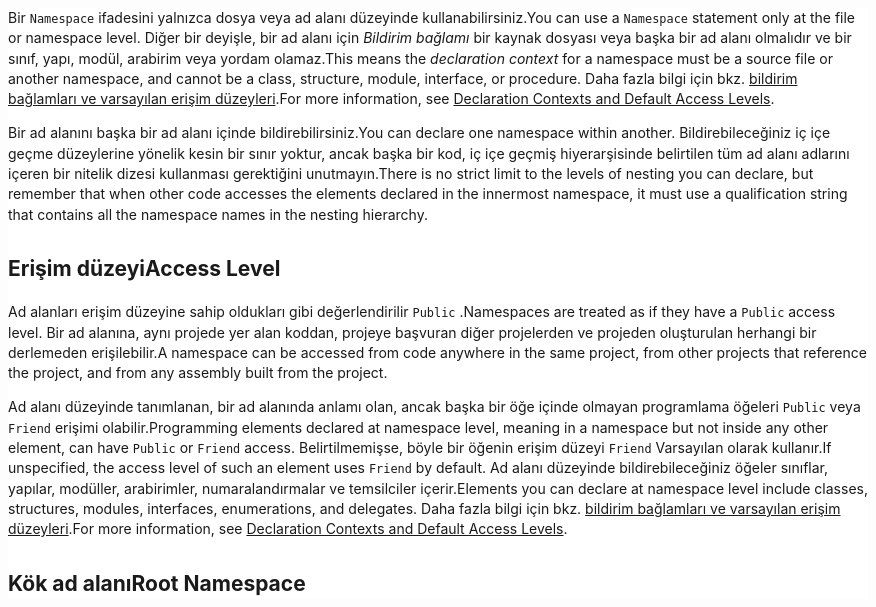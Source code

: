  <span data-ttu-id="84557-127">Bir `Namespace` ifadesini yalnızca dosya veya ad alanı düzeyinde kullanabilirsiniz.</span><span class="sxs-lookup"><span data-stu-id="84557-127">You can use a `Namespace` statement only at the file or namespace level.</span></span> <span data-ttu-id="84557-128">Diğer bir deyişle, bir ad alanı için *Bildirim bağlamı* bir kaynak dosyası veya başka bir ad alanı olmalıdır ve bir sınıf, yapı, modül, arabirim veya yordam olamaz.</span><span class="sxs-lookup"><span data-stu-id="84557-128">This means the *declaration context* for a namespace must be a source file or another namespace, and cannot be a class, structure, module, interface, or procedure.</span></span> <span data-ttu-id="84557-129">Daha fazla bilgi için bkz. [bildirim bağlamları ve varsayılan erişim düzeyleri](declaration-contexts-and-default-access-levels.md).</span><span class="sxs-lookup"><span data-stu-id="84557-129">For more information, see [Declaration Contexts and Default Access Levels](declaration-contexts-and-default-access-levels.md).</span></span>  
  
 <span data-ttu-id="84557-130">Bir ad alanını başka bir ad alanı içinde bildirebilirsiniz.</span><span class="sxs-lookup"><span data-stu-id="84557-130">You can declare one namespace within another.</span></span> <span data-ttu-id="84557-131">Bildirebileceğiniz iç içe geçme düzeylerine yönelik kesin bir sınır yoktur, ancak başka bir kod, iç içe geçmiş hiyerarşisinde belirtilen tüm ad alanı adlarını içeren bir nitelik dizesi kullanması gerektiğini unutmayın.</span><span class="sxs-lookup"><span data-stu-id="84557-131">There is no strict limit to the levels of nesting you can declare, but remember that when other code accesses the elements declared in the innermost namespace, it must use a qualification string that contains all the namespace names in the nesting hierarchy.</span></span>  
  
## <a name="access-level"></a><span data-ttu-id="84557-132">Erişim düzeyi</span><span class="sxs-lookup"><span data-stu-id="84557-132">Access Level</span></span>  

 <span data-ttu-id="84557-133">Ad alanları erişim düzeyine sahip oldukları gibi değerlendirilir `Public` .</span><span class="sxs-lookup"><span data-stu-id="84557-133">Namespaces are treated as if they have a `Public` access level.</span></span> <span data-ttu-id="84557-134">Bir ad alanına, aynı projede yer alan koddan, projeye başvuran diğer projelerden ve projeden oluşturulan herhangi bir derlemeden erişilebilir.</span><span class="sxs-lookup"><span data-stu-id="84557-134">A namespace can be accessed from code anywhere in the same project, from other projects that reference the project, and from any assembly built from the project.</span></span>  
  
 <span data-ttu-id="84557-135">Ad alanı düzeyinde tanımlanan, bir ad alanında anlamı olan, ancak başka bir öğe içinde olmayan programlama öğeleri `Public` veya `Friend` erişimi olabilir.</span><span class="sxs-lookup"><span data-stu-id="84557-135">Programming elements declared at namespace level, meaning in a namespace but not inside any other element, can have `Public` or `Friend` access.</span></span> <span data-ttu-id="84557-136">Belirtilmemişse, böyle bir öğenin erişim düzeyi `Friend` Varsayılan olarak kullanır.</span><span class="sxs-lookup"><span data-stu-id="84557-136">If unspecified, the access level of such an element uses `Friend` by default.</span></span> <span data-ttu-id="84557-137">Ad alanı düzeyinde bildirebileceğiniz öğeler sınıflar, yapılar, modüller, arabirimler, numaralandırmalar ve temsilciler içerir.</span><span class="sxs-lookup"><span data-stu-id="84557-137">Elements you can declare at namespace level include classes, structures, modules, interfaces, enumerations, and delegates.</span></span> <span data-ttu-id="84557-138">Daha fazla bilgi için bkz. [bildirim bağlamları ve varsayılan erişim düzeyleri](declaration-contexts-and-default-access-levels.md).</span><span class="sxs-lookup"><span data-stu-id="84557-138">For more information, see [Declaration Contexts and Default Access Levels](declaration-contexts-and-default-access-levels.md).</span></span>  
  
## <a name="root-namespace"></a><span data-ttu-id="84557-139">Kök ad alanı</span><span class="sxs-lookup"><span data-stu-id="84557-139">Root Namespace</span></span>  
